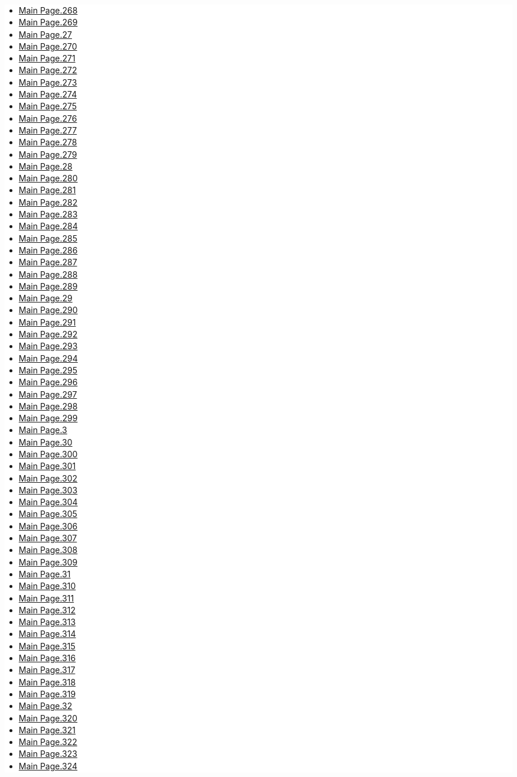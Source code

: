 -    [Main Page.268](/keeperrl_wiki/Main_Page.268 "wikilink")
-    [Main Page.269](/keeperrl_wiki/Main_Page.269 "wikilink")
-    [Main Page.27](/keeperrl_wiki/Main_Page.27 "wikilink")
-    [Main Page.270](/keeperrl_wiki/Main_Page.270 "wikilink")
-    [Main Page.271](/keeperrl_wiki/Main_Page.271 "wikilink")
-    [Main Page.272](/keeperrl_wiki/Main_Page.272 "wikilink")
-    [Main Page.273](/keeperrl_wiki/Main_Page.273 "wikilink")
-    [Main Page.274](/keeperrl_wiki/Main_Page.274 "wikilink")
-    [Main Page.275](/keeperrl_wiki/Main_Page.275 "wikilink")
-    [Main Page.276](/keeperrl_wiki/Main_Page.276 "wikilink")
-    [Main Page.277](/keeperrl_wiki/Main_Page.277 "wikilink")
-    [Main Page.278](/keeperrl_wiki/Main_Page.278 "wikilink")
-    [Main Page.279](/keeperrl_wiki/Main_Page.279 "wikilink")
-    [Main Page.28](/keeperrl_wiki/Main_Page.28 "wikilink")
-    [Main Page.280](/keeperrl_wiki/Main_Page.280 "wikilink")
-    [Main Page.281](/keeperrl_wiki/Main_Page.281 "wikilink")
-    [Main Page.282](/keeperrl_wiki/Main_Page.282 "wikilink")
-    [Main Page.283](/keeperrl_wiki/Main_Page.283 "wikilink")
-    [Main Page.284](/keeperrl_wiki/Main_Page.284 "wikilink")
-    [Main Page.285](/keeperrl_wiki/Main_Page.285 "wikilink")
-    [Main Page.286](/keeperrl_wiki/Main_Page.286 "wikilink")
-    [Main Page.287](/keeperrl_wiki/Main_Page.287 "wikilink")
-    [Main Page.288](/keeperrl_wiki/Main_Page.288 "wikilink")
-    [Main Page.289](/keeperrl_wiki/Main_Page.289 "wikilink")
-    [Main Page.29](/keeperrl_wiki/Main_Page.29 "wikilink")
-    [Main Page.290](/keeperrl_wiki/Main_Page.290 "wikilink")
-    [Main Page.291](/keeperrl_wiki/Main_Page.291 "wikilink")
-    [Main Page.292](/keeperrl_wiki/Main_Page.292 "wikilink")
-    [Main Page.293](/keeperrl_wiki/Main_Page.293 "wikilink")
-    [Main Page.294](/keeperrl_wiki/Main_Page.294 "wikilink")
-    [Main Page.295](/keeperrl_wiki/Main_Page.295 "wikilink")
-    [Main Page.296](/keeperrl_wiki/Main_Page.296 "wikilink")
-    [Main Page.297](/keeperrl_wiki/Main_Page.297 "wikilink")
-    [Main Page.298](/keeperrl_wiki/Main_Page.298 "wikilink")
-    [Main Page.299](/keeperrl_wiki/Main_Page.299 "wikilink")
-    [Main Page.3](/keeperrl_wiki/Main_Page.3 "wikilink")
-    [Main Page.30](/keeperrl_wiki/Main_Page.30 "wikilink")
-    [Main Page.300](/keeperrl_wiki/Main_Page.300 "wikilink")
-    [Main Page.301](/keeperrl_wiki/Main_Page.301 "wikilink")
-    [Main Page.302](/keeperrl_wiki/Main_Page.302 "wikilink")
-    [Main Page.303](/keeperrl_wiki/Main_Page.303 "wikilink")
-    [Main Page.304](/keeperrl_wiki/Main_Page.304 "wikilink")
-    [Main Page.305](/keeperrl_wiki/Main_Page.305 "wikilink")
-    [Main Page.306](/keeperrl_wiki/Main_Page.306 "wikilink")
-    [Main Page.307](/keeperrl_wiki/Main_Page.307 "wikilink")
-    [Main Page.308](/keeperrl_wiki/Main_Page.308 "wikilink")
-    [Main Page.309](/keeperrl_wiki/Main_Page.309 "wikilink")
-    [Main Page.31](/keeperrl_wiki/Main_Page.31 "wikilink")
-    [Main Page.310](/keeperrl_wiki/Main_Page.310 "wikilink")
-    [Main Page.311](/keeperrl_wiki/Main_Page.311 "wikilink")
-    [Main Page.312](/keeperrl_wiki/Main_Page.312 "wikilink")
-    [Main Page.313](/keeperrl_wiki/Main_Page.313 "wikilink")
-    [Main Page.314](/keeperrl_wiki/Main_Page.314 "wikilink")
-    [Main Page.315](/keeperrl_wiki/Main_Page.315 "wikilink")
-    [Main Page.316](/keeperrl_wiki/Main_Page.316 "wikilink")
-    [Main Page.317](/keeperrl_wiki/Main_Page.317 "wikilink")
-    [Main Page.318](/keeperrl_wiki/Main_Page.318 "wikilink")
-    [Main Page.319](/keeperrl_wiki/Main_Page.319 "wikilink")
-    [Main Page.32](/keeperrl_wiki/Main_Page.32 "wikilink")
-    [Main Page.320](/keeperrl_wiki/Main_Page.320 "wikilink")
-    [Main Page.321](/keeperrl_wiki/Main_Page.321 "wikilink")
-    [Main Page.322](/keeperrl_wiki/Main_Page.322 "wikilink")
-    [Main Page.323](/keeperrl_wiki/Main_Page.323 "wikilink")
-    [Main Page.324](/keeperrl_wiki/Main_Page.324 "wikilink")